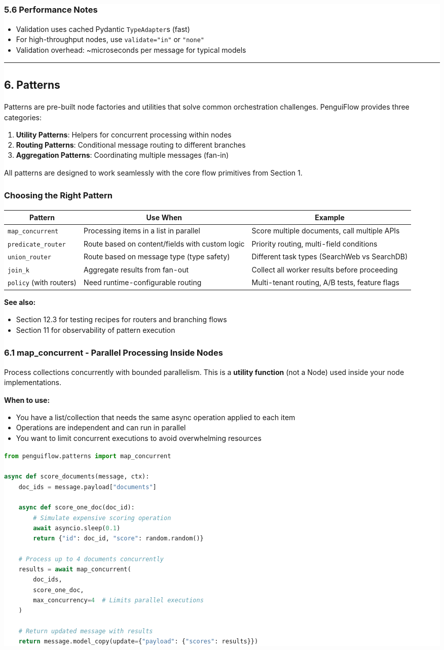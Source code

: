 ### 5.6 Performance Notes

- Validation uses cached Pydantic `TypeAdapter`s (fast)
- For high-throughput nodes, use `validate="in"` or `"none"`
- Validation overhead: ~microseconds per message for typical models

---

## 6. Patterns

Patterns are pre-built node factories and utilities that solve common orchestration challenges. PenguiFlow provides three categories:

1. **Utility Patterns**: Helpers for concurrent processing within nodes
2. **Routing Patterns**: Conditional message routing to different branches
3. **Aggregation Patterns**: Coordinating multiple messages (fan-in)

All patterns are designed to work seamlessly with the core flow primitives from Section 1.

### Choosing the Right Pattern

| Pattern | Use When | Example |
|---------|----------|---------|
| `map_concurrent` | Processing items in a list in parallel | Score multiple documents, call multiple APIs |
| `predicate_router` | Route based on content/fields with custom logic | Priority routing, multi-field conditions |
| `union_router` | Route based on message type (type safety) | Different task types (SearchWeb vs SearchDB) |
| `join_k` | Aggregate results from fan-out | Collect all worker results before proceeding |
| `policy` (with routers) | Need runtime-configurable routing | Multi-tenant routing, A/B tests, feature flags |

**See also:**
- Section 12.3 for testing recipes for routers and branching flows
- Section 11 for observability of pattern execution

### 6.1 map_concurrent - Parallel Processing Inside Nodes

Process collections concurrently with bounded parallelism. This is a **utility function** (not a Node) used inside your node implementations.

**When to use:**
- You have a list/collection that needs the same async operation applied to each item
- Operations are independent and can run in parallel
- You want to limit concurrent executions to avoid overwhelming resources

```python
from penguiflow.patterns import map_concurrent

async def score_documents(message, ctx):
    doc_ids = message.payload["documents"]

    async def score_one_doc(doc_id):
        # Simulate expensive scoring operation
        await asyncio.sleep(0.1)
        return {"id": doc_id, "score": random.random()}

    # Process up to 4 documents concurrently
    results = await map_concurrent(
        doc_ids,
        score_one_doc,
        max_concurrency=4  # Limits parallel executions
    )

    # Return updated message with results
    return message.model_copy(update={"payload": {"scores": results}})
```